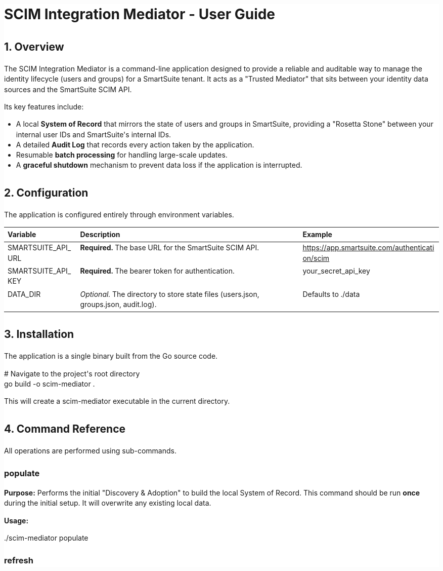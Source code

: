 # **SCIM Integration Mediator \- User Guide**

## **1\. Overview**

The SCIM Integration Mediator is a command-line application designed to provide a reliable and auditable way to manage the identity lifecycle (users and groups) for a SmartSuite tenant. It acts as a "Trusted Mediator" that sits between your identity data sources and the SmartSuite SCIM API.

Its key features include:

* A local **System of Record** that mirrors the state of users and groups in SmartSuite, providing a "Rosetta Stone" between your internal user IDs and SmartSuite's internal IDs.  
* A detailed **Audit Log** that records every action taken by the application.  
* Resumable **batch processing** for handling large-scale updates.  
* A **graceful shutdown** mechanism to prevent data loss if the application is interrupted.

## **2\. Configuration**

The application is configured entirely through environment variables.

| Variable | Description | Example |
| :---- | :---- | :---- |
| SMARTSUITE\_API\_URL | **Required.** The base URL for the SmartSuite SCIM API. | https://app.smartsuite.com/authentication/scim |
| SMARTSUITE\_API\_KEY | **Required.** The bearer token for authentication. | your\_secret\_api\_key |
| DATA\_DIR | *Optional.* The directory to store state files (users.json, groups.json, audit.log). | Defaults to ./data |

## **3\. Installation**

The application is a single binary built from the Go source code.

\# Navigate to the project's root directory  
go build \-o scim-mediator .

This will create a scim-mediator executable in the current directory.

## **4\. Command Reference**

All operations are performed using sub-commands.

### **populate**

**Purpose:** Performs the initial "Discovery & Adoption" to build the local System of Record. This command should be run **once** during the initial setup. It will overwrite any existing local data.

**Usage:**

./scim-mediator populate

### **refresh**
